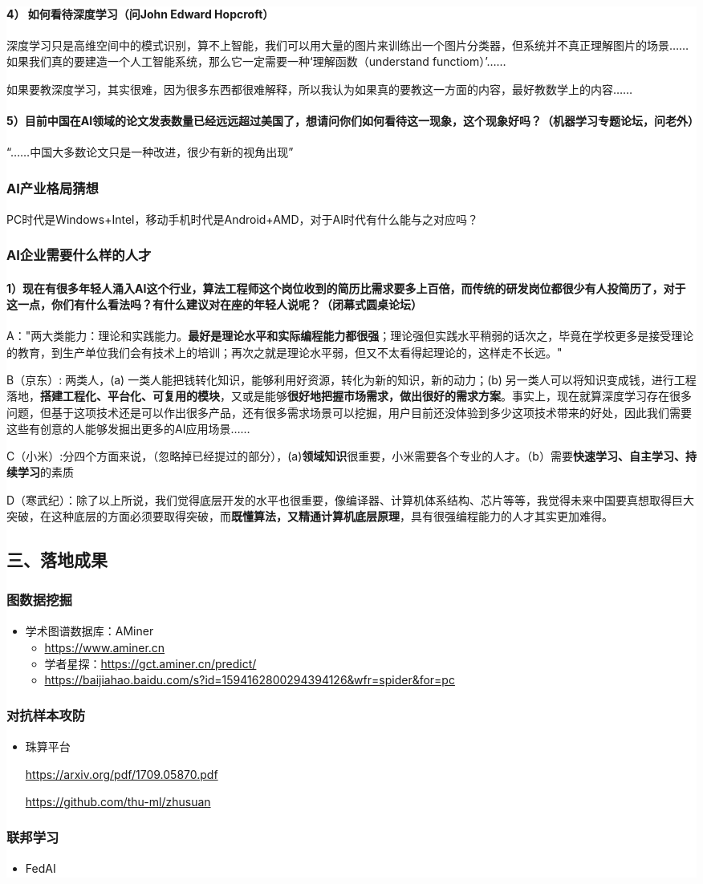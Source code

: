 #### 4） 如何看待深度学习（问John Edward Hopcroft）

深度学习只是高维空间中的模式识别，算不上智能，我们可以用大量的图片来训练出一个图片分类器，但系统并不真正理解图片的场景……如果我们真的要建造一个人工智能系统，那么它一定需要一种‘理解函数（understand functiom）’……

如果要教深度学习，其实很难，因为很多东西都很难解释，所以我认为如果真的要教这一方面的内容，最好教数学上的内容……

#### 5）目前中国在AI领域的论文发表数量已经远远超过美国了，想请问你们如何看待这一现象，这个现象好吗？（机器学习专题论坛，问老外）

“……中国大多数论文只是一种改进，很少有新的视角出现”

### AI产业格局猜想

PC时代是Windows+Intel，移动手机时代是Android+AMD，对于AI时代有什么能与之对应吗？

### AI企业需要什么样的人才

#### 1）现在有很多年轻人涌入AI这个行业，算法工程师这个岗位收到的简历比需求要多上百倍，而传统的研发岗位都很少有人投简历了，对于这一点，你们有什么看法吗？有什么建议对在座的年轻人说呢？（闭幕式圆桌论坛）

A："两大类能力：理论和实践能力。**最好是理论水平和实际编程能力都很强**；理论强但实践水平稍弱的话次之，毕竟在学校更多是接受理论的教育，到生产单位我们会有技术上的培训；再次之就是理论水平弱，但又不太看得起理论的，这样走不长远。"

B（京东）: 两类人，(a) 一类人能把钱转化知识，能够利用好资源，转化为新的知识，新的动力；(b) 另一类人可以将知识变成钱，进行工程落地，**搭建工程化、平台化、可复用的模块**，又或是能够**很好地把握市场需求，做出很好的需求方案**。事实上，现在就算深度学习存在很多问题，但基于这项技术还是可以作出很多产品，还有很多需求场景可以挖掘，用户目前还没体验到多少这项技术带来的好处，因此我们需要这些有创意的人能够发掘出更多的AI应用场景……

C（小米）:分四个方面来说，（忽略掉已经提过的部分），(a)**领域知识**很重要，小米需要各个专业的人才。（b）需要**快速学习、自主学习、持续学习**的素质

D（寒武纪）：除了以上所说，我们觉得底层开发的水平也很重要，像编译器、计算机体系结构、芯片等等，我觉得未来中国要真想取得巨大突破，在这种底层的方面必须要取得突破，而**既懂算法，又精通计算机底层原理**，具有很强编程能力的人才其实更加难得。

 

## 三、落地成果

### 图数据挖掘

- 学术图谱数据库：AMiner
  - https://www.aminer.cn
  - 学者星探：https://gct.aminer.cn/predict/
  - https://baijiahao.baidu.com/s?id=1594162800294394126&wfr=spider&for=pc

### 对抗样本攻防

- 珠算平台

  https://arxiv.org/pdf/1709.05870.pdf

  https://github.com/thu-ml/zhusuan

### 联邦学习

- FedAI
